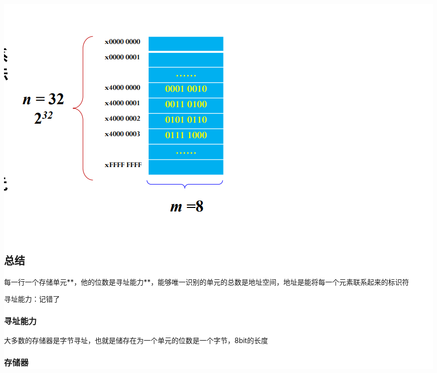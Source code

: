 ![image-20221030142220013](%E6%B4%9B%E4%BC%8A%E6%9B%BC%E6%A8%A1%E5%9E%8B.assets/image-20221030142220013.png)

## 总结

每一行一个存储单元**，他的位数是寻址能力**，能够唯一识别的单元的总数是地址空间，地址是能将每一个元素联系起来的标识符

寻址能力：记错了

### 寻址能力

大多数的存储器是字节寻址，也就是储存在为一个单元的位数是一个字节，8bit的长度

### 存储器
